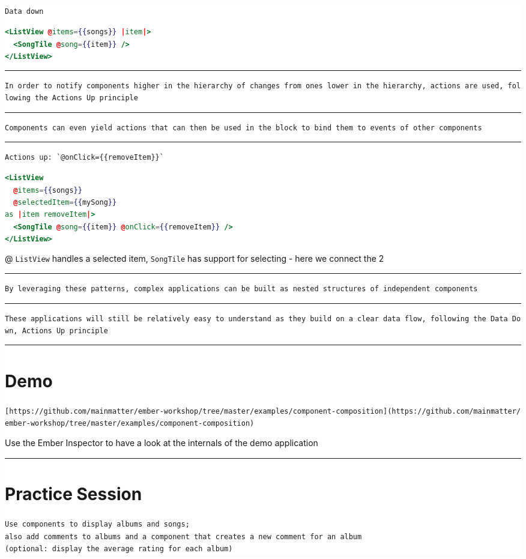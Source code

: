 
	Data down
```hbs
<ListView @items={{songs}} |item|>
  <SongTile @song={{item}} />
</ListView>
```

---

	In order to notify components higher in the hierarchy of changes from ones lower in the hierarchy, actions are used, following the Actions Up principle

---

	Components can even yield actions that can then be used in the block to bind them to events of other components 

---

	Actions up: `@onClick={{removeItem}}`
```hbs
<ListView
  @items={{songs}}
  @selectedItem={{mySong}}
as |item removeItem|>
  <SongTile @song={{item}} @onClick={{removeItem}} />
</ListView>
```

@ `ListView` handles a selected item, `SongTile` has support for selecting - here we connect the 2

---

	By leveraging these patterns, complex applications can be built as nested structures of independent components

---

	These applications will still be relatively easy to understand as they build on a clear data flow, following the Data Down, Actions Up principle

---

# Demo
	[https://github.com/mainmatter/ember-workshop/tree/master/examples/component-composition](https://github.com/mainmatter/ember-workshop/tree/master/examples/component-composition)

Use the Ember Inspector to have a look at the internals of the demo application

---

# Practice Session
	Use components to display albums and songs;
	also add comments to albums and a component that creates a new comment for an album
	(optional: display the average rating for each album)
